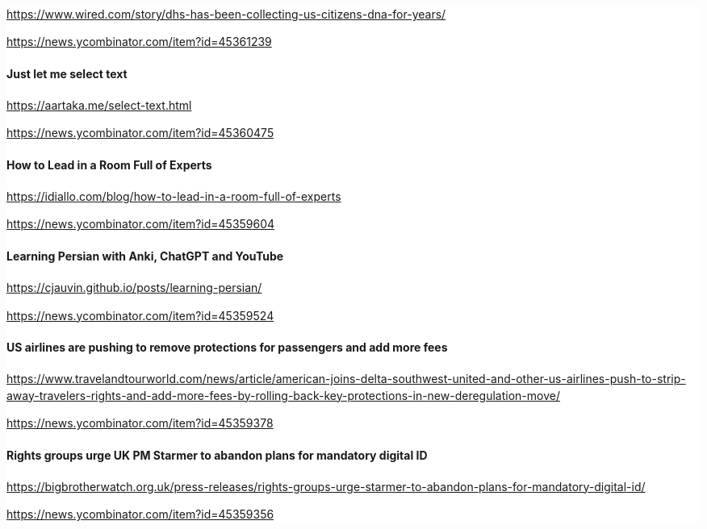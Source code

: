 <span style="color: blue!80!green"><https://www.wired.com/story/dhs-has-been-collecting-us-citizens-dna-for-years/></span>

<span style="color: black!50"><https://news.ycombinator.com/item?id=45361239></span>

</div>

<div class="minipage">

#### Just let me select text

<span style="color: blue!80!green"><https://aartaka.me/select-text.html></span>

<span style="color: black!50"><https://news.ycombinator.com/item?id=45360475></span>

</div>

<div class="minipage">

#### How to Lead in a Room Full of Experts

<span style="color: blue!80!green"><https://idiallo.com/blog/how-to-lead-in-a-room-full-of-experts></span>

<span style="color: black!50"><https://news.ycombinator.com/item?id=45359604></span>

</div>

<div class="minipage">

#### Learning Persian with Anki, ChatGPT and YouTube

<span style="color: blue!80!green"><https://cjauvin.github.io/posts/learning-persian/></span>

<span style="color: black!50"><https://news.ycombinator.com/item?id=45359524></span>

</div>

<div class="minipage">

#### US airlines are pushing to remove protections for passengers and add more fees

<span style="color: blue!80!green"><https://www.travelandtourworld.com/news/article/american-joins-delta-southwest-united-and-other-us-airlines-push-to-strip-away-travelers-rights-and-add-more-fees-by-rolling-back-key-protections-in-new-deregulation-move/></span>

<span style="color: black!50"><https://news.ycombinator.com/item?id=45359378></span>

</div>

<div class="minipage">

#### Rights groups urge UK PM Starmer to abandon plans for mandatory digital ID

<span style="color: blue!80!green"><https://bigbrotherwatch.org.uk/press-releases/rights-groups-urge-starmer-to-abandon-plans-for-mandatory-digital-id/></span>

<span style="color: black!50"><https://news.ycombinator.com/item?id=45359356></span>
